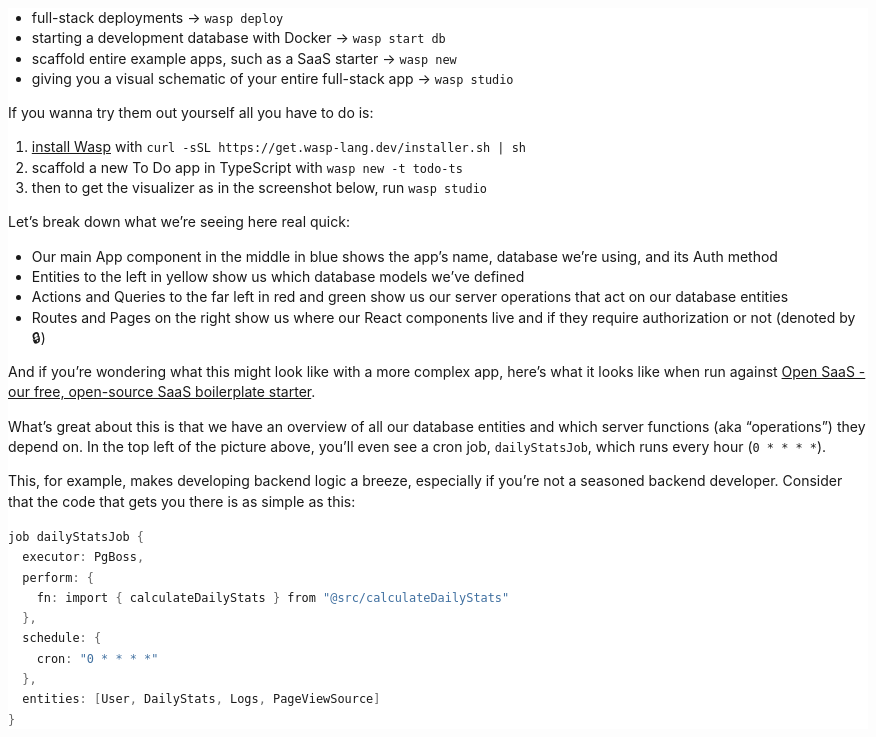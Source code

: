 - full-stack deployments → `wasp deploy`
- starting a development database with Docker → `wasp start db`
- scaffold entire example apps, such as a SaaS starter → `wasp new`
- giving you a visual schematic of your entire full-stack app → `wasp studio`

If you wanna try them out yourself all you have to do is:

1. [install Wasp](docs/quick-start) with `curl -sSL https://get.wasp-lang.dev/installer.sh | sh`
2. scaffold a new To Do app in TypeScript with `wasp new -t todo-ts`
3. then to get the visualizer as in the screenshot below, run `wasp studio`

<ImgWithCaption
    alt="Baby Sleep Tracker in Wasp Studio"
    source="img/wasp-studio/baby-tracker-full.png"
/>

Let’s break down what we’re seeing here real quick:

- Our main App component in the middle in blue shows the app’s name, database we’re using, and its Auth method
- Entities to the left in yellow show us which database models we’ve defined
- Actions and Queries to the far left in red and green show us our server operations that act on our database entities
- Routes and Pages on the right show us where our React components live and if they require authorization or not (denoted by 🔒)

And if you’re wondering what this might look like with a more complex app, here’s what it looks like when run against [Open SaaS - our free, open-source SaaS boilerplate starter](https://github.com/wasp-lang/open-saas).

<ImgWithCaption
    alt="Open SaaS in Wasp Studio"
    source="img/wasp-studio/opensaas-studio.png"
/>

What’s great about this is that we have an overview of all our database entities and which server functions (aka “operations”) they depend on.  In the top left of the picture above, you’ll even see a cron job, `dailyStatsJob`, which runs every hour (`0 * * * *`). 

This, for example, makes developing backend logic a breeze, especially if you’re not a seasoned backend developer. Consider that the code that gets you there is as simple as this:

```c
job dailyStatsJob {
  executor: PgBoss,
  perform: {
    fn: import { calculateDailyStats } from "@src/calculateDailyStats"
  },
  schedule: {
    cron: "0 * * * *" 
  },
  entities: [User, DailyStats, Logs, PageViewSource]
}
```
